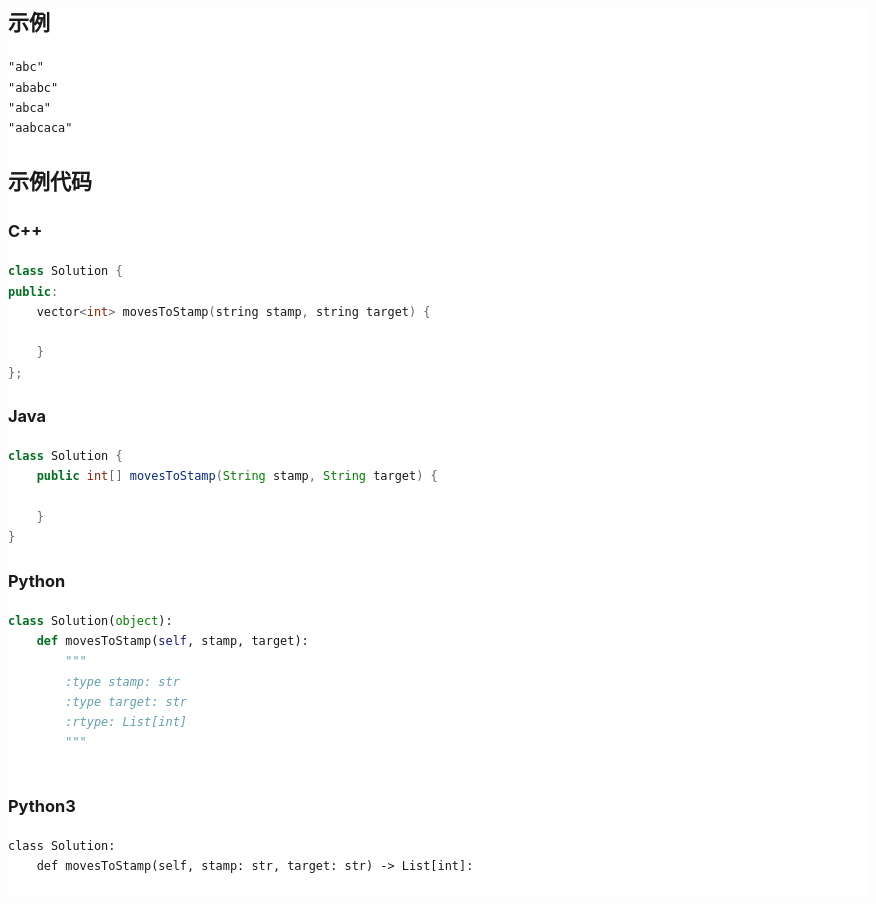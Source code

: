 ## 示例

```
"abc"
"ababc"
"abca"
"aabcaca"
```

## 示例代码

### C++

```cpp
class Solution {
public:
    vector<int> movesToStamp(string stamp, string target) {
        
    }
};
```

### Java

```java
class Solution {
    public int[] movesToStamp(String stamp, String target) {
        
    }
}
```

### Python

```python
class Solution(object):
    def movesToStamp(self, stamp, target):
        """
        :type stamp: str
        :type target: str
        :rtype: List[int]
        """
        
```

### Python3

```python3
class Solution:
    def movesToStamp(self, stamp: str, target: str) -> List[int]:
        
```
